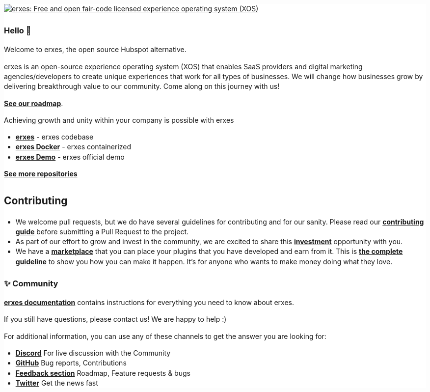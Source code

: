 <a href="https://erxes.io/" target="_blank"><img src="https://erxes-docs.s3.us-west-2.amazonaws.com/xos.jpeg" width="100%" alt="erxes: Free and open fair-code licensed experience operating system (XOS)">
</a>

### Hello 👋

<p align="left">Welcome to erxes, the open source Hubspot alternative.</p>

erxes is an open-source experience operating system (XOS) that enables SaaS providers and digital marketing agencies/developers to create unique experiences that work for all types of businesses.  We will change how businesses grow by delivering breakthrough value to our community. Come along on this journey with us!

<a href="https://github.com/orgs/erxes/projects/11/views/18" target="_blank" >**See our roadmap**</a>.

Achieving growth and unity within your company is possible with erxes

- <a href="https://github.com/erxes/erxes" target="_blank" > **erxes**</a> - erxes codebase 
- <a href="https://docs.erxes.io/docs/developer/ubuntu" target="_blank" > **erxes Docker**</a> - erxes containerized 
- <a href="https://xosdemo.erxes.io/" target="_blank" >**erxes Demo**</a>  - erxes official demo 

<a href="https://github.com/orgs/erxes/repositories" target="_blank" >**See more repositories**</a>


## Contributing

- We welcome pull requests, but we do have several guidelines for contributing and for our sanity. Please read our <a href="https://github.com/erxes/erxes/blob/master/CONTRIBUTING.md" target="_blank" >**contributing guide**</a> before submitting a Pull Request to the project.
- As part of our effort to grow and invest in the community, we are excited to share this <a href="https://erxes.io/invest" target="_blank">**investment**</a> opportunity with you. 
- We have a <a href="https://erxes.io/marketplace" target="_blank">**marketplace**</a> that you can place your plugins that you have developed and earn from it. This is <a href="https://docs.erxes.io/docs/intro">**the complete guideline**</a> to show you how you can make it happen. It’s for anyone who wants to make money doing what they love.

### ✨ Community

<a href="https://docs.erxes.io/docs/intro"> **erxes documentation**</a> contains instructions for everything you need to know about erxes.

If you still have questions, please contact us! We are happy to help :) 

For additional information, you can use any of these channels to get the answer you are looking for:

- <a href="https://discord.com/invite/aaGzy3gQK5" target="_blank">**Discord**</a> For live discussion with the Community
- <a href="https://github.com/erxes/erxes" target="_blank">**GitHub**</a> Bug reports, Contributions
- <a href="https://github.com/erxes/erxes/issues" target="_blank">**Feedback section**</a> Roadmap, Feature requests & bugs
- <a href="https://twitter.com/erxesHQ" target="_blank">**Twitter**</a> Get the news fast
